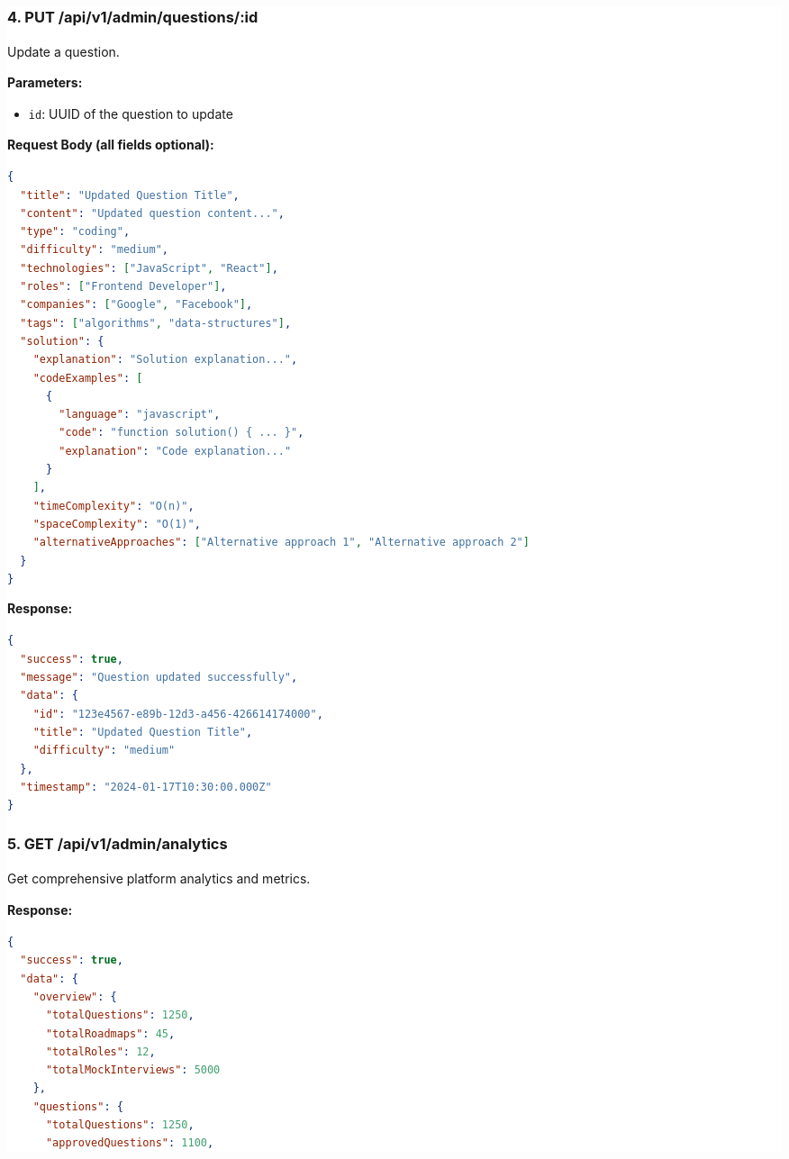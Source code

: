 ### 4. PUT /api/v1/admin/questions/:id

Update a question.

**Parameters:**
- `id`: UUID of the question to update

**Request Body (all fields optional):**
```json
{
  "title": "Updated Question Title",
  "content": "Updated question content...",
  "type": "coding",
  "difficulty": "medium",
  "technologies": ["JavaScript", "React"],
  "roles": ["Frontend Developer"],
  "companies": ["Google", "Facebook"],
  "tags": ["algorithms", "data-structures"],
  "solution": {
    "explanation": "Solution explanation...",
    "codeExamples": [
      {
        "language": "javascript",
        "code": "function solution() { ... }",
        "explanation": "Code explanation..."
      }
    ],
    "timeComplexity": "O(n)",
    "spaceComplexity": "O(1)",
    "alternativeApproaches": ["Alternative approach 1", "Alternative approach 2"]
  }
}
```

**Response:**
```json
{
  "success": true,
  "message": "Question updated successfully",
  "data": {
    "id": "123e4567-e89b-12d3-a456-426614174000",
    "title": "Updated Question Title",
    "difficulty": "medium"
  },
  "timestamp": "2024-01-17T10:30:00.000Z"
}
```

### 5. GET /api/v1/admin/analytics

Get comprehensive platform analytics and metrics.

**Response:**
```json
{
  "success": true,
  "data": {
    "overview": {
      "totalQuestions": 1250,
      "totalRoadmaps": 45,
      "totalRoles": 12,
      "totalMockInterviews": 5000
    },
    "questions": {
      "totalQuestions": 1250,
      "approvedQuestions": 1100,
```